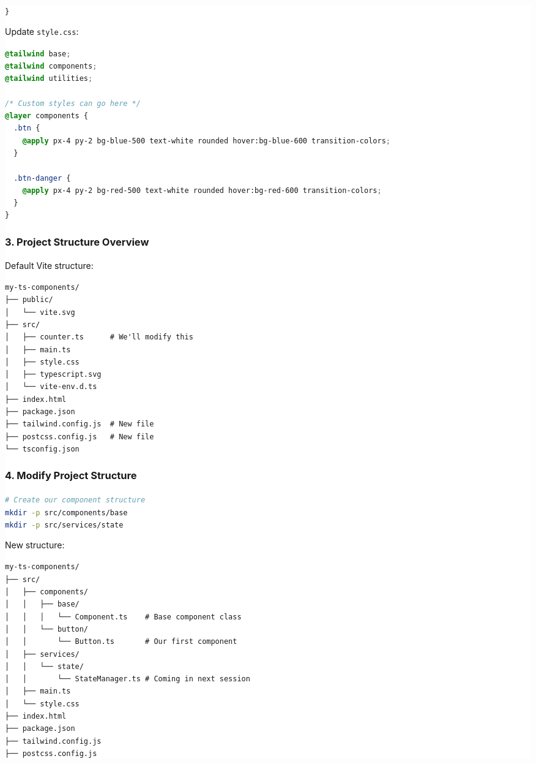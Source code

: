 ```javascript
}
```

Update `style.css`:
```css
@tailwind base;
@tailwind components;
@tailwind utilities;

/* Custom styles can go here */
@layer components {
  .btn {
    @apply px-4 py-2 bg-blue-500 text-white rounded hover:bg-blue-600 transition-colors;
  }
  
  .btn-danger {
    @apply px-4 py-2 bg-red-500 text-white rounded hover:bg-red-600 transition-colors;
  }
}
```

### 3. Project Structure Overview
Default Vite structure:
```
my-ts-components/
├── public/
│   └── vite.svg
├── src/
│   ├── counter.ts      # We'll modify this
│   ├── main.ts
│   ├── style.css
│   ├── typescript.svg
│   └── vite-env.d.ts
├── index.html
├── package.json
├── tailwind.config.js  # New file
├── postcss.config.js   # New file
└── tsconfig.json
```

### 4. Modify Project Structure
```bash
# Create our component structure
mkdir -p src/components/base
mkdir -p src/services/state
```

New structure:
```
my-ts-components/
├── src/
│   ├── components/
│   │   ├── base/
│   │   │   └── Component.ts    # Base component class
│   │   └── button/
│   │       └── Button.ts       # Our first component
│   ├── services/
│   │   └── state/
│   │       └── StateManager.ts # Coming in next session
│   ├── main.ts
│   └── style.css
├── index.html
├── package.json
├── tailwind.config.js
├── postcss.config.js
```